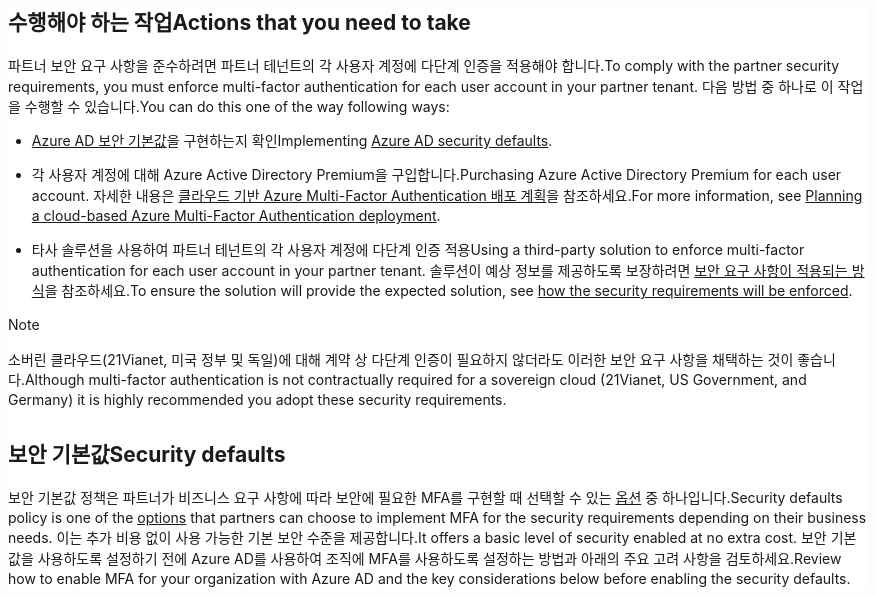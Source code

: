 ## <a name="actions-that-you-need-to-take"></a><span data-ttu-id="45e2a-132">수행해야 하는 작업</span><span class="sxs-lookup"><span data-stu-id="45e2a-132">Actions that you need to take</span></span>

<span data-ttu-id="45e2a-133">파트너 보안 요구 사항을 준수하려면 파트너 테넌트의 각 사용자 계정에 다단계 인증을 적용해야 합니다.</span><span class="sxs-lookup"><span data-stu-id="45e2a-133">To comply with the partner security requirements, you must enforce multi-factor authentication for each user account in your partner tenant.</span></span> <span data-ttu-id="45e2a-134">다음 방법 중 하나로 이 작업을 수행할 수 있습니다.</span><span class="sxs-lookup"><span data-stu-id="45e2a-134">You can do this one of the way following ways:</span></span>

- <span data-ttu-id="45e2a-135">[Azure AD 보안 기본값](https://docs.microsoft.com/azure/active-directory/conditional-access/concept-conditional-access-security-defaults)을 구현하는지 확인</span><span class="sxs-lookup"><span data-stu-id="45e2a-135">Implementing [Azure AD security defaults](https://docs.microsoft.com/azure/active-directory/conditional-access/concept-conditional-access-security-defaults).</span></span>

- <span data-ttu-id="45e2a-136">각 사용자 계정에 대해 Azure Active Directory Premium을 구입합니다.</span><span class="sxs-lookup"><span data-stu-id="45e2a-136">Purchasing Azure Active Directory Premium for each user account.</span></span> <span data-ttu-id="45e2a-137">자세한 내용은 [클라우드 기반 Azure Multi-Factor Authentication 배포 계획](https://docs.microsoft.com/azure/active-directory/authentication/howto-mfa-getstarted)을 참조하세요.</span><span class="sxs-lookup"><span data-stu-id="45e2a-137">For more information, see [Planning a cloud-based Azure Multi-Factor Authentication deployment](https://docs.microsoft.com/azure/active-directory/authentication/howto-mfa-getstarted).</span></span>

- <span data-ttu-id="45e2a-138">타사 솔루션을 사용하여 파트너 테넌트의 각 사용자 계정에 다단계 인증 적용</span><span class="sxs-lookup"><span data-stu-id="45e2a-138">Using a third-party solution to enforce multi-factor authentication for each user account in your partner tenant.</span></span> <span data-ttu-id="45e2a-139">솔루션이 예상 정보를 제공하도록 보장하려면 [보안 요구 사항이 적용되는 방식](#how-the-requirements-will-be-enforced)을 참조하세요.</span><span class="sxs-lookup"><span data-stu-id="45e2a-139">To ensure the solution will provide the expected solution, see [how the security requirements will be enforced](#how-the-requirements-will-be-enforced).</span></span>

> [!NOTE]
> <span data-ttu-id="45e2a-140">소버린 클라우드(21Vianet, 미국 정부 및 독일)에 대해 계약 상 다단계 인증이 필요하지 않더라도 이러한 보안 요구 사항을 채택하는 것이 좋습니다.</span><span class="sxs-lookup"><span data-stu-id="45e2a-140">Although multi-factor authentication is not contractually required for a sovereign cloud (21Vianet, US Government, and Germany) it is highly recommended you adopt these security requirements.</span></span>

## <a name="security-defaults"></a><span data-ttu-id="45e2a-141">보안 기본값</span><span class="sxs-lookup"><span data-stu-id="45e2a-141">Security defaults</span></span>

<span data-ttu-id="45e2a-142">보안 기본값 정책은 파트너가 비즈니스 요구 사항에 따라 보안에 필요한 MFA를 구현할 때 선택할 수 있는 [옵션](#actions-that-you-need-to-take) 중 하나입니다.</span><span class="sxs-lookup"><span data-stu-id="45e2a-142">Security defaults policy is one of the [options](#actions-that-you-need-to-take) that partners can choose to implement MFA for the security requirements depending on their business needs.</span></span> <span data-ttu-id="45e2a-143">이는 추가 비용 없이 사용 가능한 기본 보안 수준을 제공합니다.</span><span class="sxs-lookup"><span data-stu-id="45e2a-143">It offers a basic level of security enabled at no extra cost.</span></span> <span data-ttu-id="45e2a-144">보안 기본값을 사용하도록 설정하기 전에 Azure AD를 사용하여 조직에 MFA를 사용하도록 설정하는 방법과 아래의 주요 고려 사항을 검토하세요.</span><span class="sxs-lookup"><span data-stu-id="45e2a-144">Review how to enable MFA for your organization with Azure AD and the key considerations below before enabling the security defaults.</span></span>
